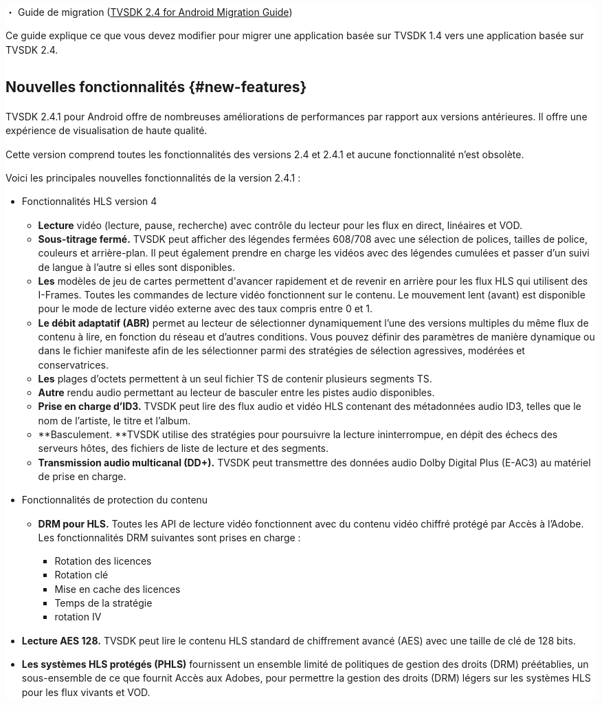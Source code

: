 ・ Guide de migration ([TVSDK 2.4 for Android Migration Guide](../migration-guides/tvsdk-14-25-android.md))

Ce guide explique ce que vous devez modifier pour migrer une application basée sur TVSDK 1.4 vers une application basée sur TVSDK 2.4.

## Nouvelles fonctionnalités {#new-features}

TVSDK 2.4.1 pour Android offre de nombreuses améliorations de performances par rapport aux versions antérieures. Il offre une expérience de visualisation de haute qualité.

Cette version comprend toutes les fonctionnalités des versions 2.4 et 2.4.1 et aucune fonctionnalité n’est obsolète.

Voici les principales nouvelles fonctionnalités de la version 2.4.1 :

* Fonctionnalités HLS version 4

   * **Lecture**  vidéo (lecture, pause, recherche) avec contrôle du lecteur pour les flux en direct, linéaires et VOD.
   * **Sous-titrage fermé.** TVSDK peut afficher des légendes fermées 608/708 avec une sélection de polices, tailles de police, couleurs et arrière-plan. Il peut également prendre en charge les vidéos avec des légendes cumulées et passer d’un suivi de langue à l’autre si elles sont disponibles.
   * **Les** modèles de jeu de cartes permettent d&#39;avancer rapidement et de revenir en arrière pour les flux HLS qui utilisent des I-Frames. Toutes les commandes de lecture vidéo fonctionnent sur le contenu. Le mouvement lent (avant) est disponible pour le mode de lecture vidéo externe avec des taux compris entre 0 et 1.
   * **Le débit adaptatif (ABR)** permet au lecteur de sélectionner dynamiquement l’une des versions multiples du même flux de contenu à lire, en fonction du réseau et d’autres conditions. Vous pouvez définir des paramètres de manière dynamique ou dans le fichier manifeste afin de les sélectionner parmi des stratégies de sélection agressives, modérées et conservatrices.
   * **Les** plages d’octets permettent à un seul fichier TS de contenir plusieurs segments TS.
   * **Autre** rendu audio permettant au lecteur de basculer entre les pistes audio disponibles.
   * **Prise en charge d’ID3.** TVSDK peut lire des flux audio et vidéo HLS contenant des métadonnées audio ID3, telles que le nom de l’artiste, le titre et l’album.
   * **Basculement. **TVSDK utilise des stratégies pour poursuivre la lecture ininterrompue, en dépit des échecs des serveurs hôtes, des fichiers de liste de lecture et des segments.
   * **Transmission audio multicanal (DD+).** TVSDK peut transmettre des données audio Dolby Digital Plus (E-AC3) au matériel de prise en charge.

* Fonctionnalités de protection du contenu

   * **DRM pour HLS.** Toutes les API de lecture vidéo fonctionnent avec du contenu vidéo chiffré protégé par Accès à l’Adobe. Les fonctionnalités DRM suivantes sont prises en charge :

      * Rotation des licences
      * Rotation clé
      * Mise en cache des licences
      * Temps de la stratégie
      * rotation IV

* **Lecture AES 128.** TVSDK peut lire le contenu HLS standard de chiffrement avancé (AES) avec une taille de clé de 128 bits.
* **Les systèmes HLS protégés (PHLS)** fournissent un ensemble limité de politiques de gestion des droits (DRM) préétablies, un sous-ensemble de ce que fournit Accès aux Adobes, pour permettre la gestion des droits (DRM) légers sur les systèmes HLS pour les flux vivants et VOD.
